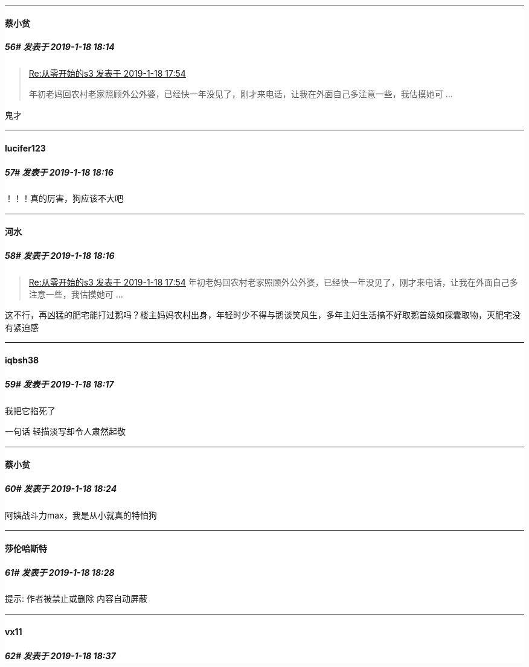 *****

####  蔡小贫  
##### 56#       发表于 2019-1-18 18:14

<blockquote><a href="httphttps://bbs.saraba1st.com/2b/forum.php?mod=redirect&amp;goto=findpost&amp;pid=42317448&amp;ptid=1805116" target="_blank">Re:从零开始的s3 发表于 2019-1-18 17:54</a>

年初老妈回农村老家照顾外公外婆，已经快一年没见了，刚才来电话，让我在外面自己多注意一些，我估摸她可 ...</blockquote>
鬼才

*****

####  lucifer123  
##### 57#       发表于 2019-1-18 18:16

！！！真的厉害，狗应该不大吧

*****

####  河水  
##### 58#       发表于 2019-1-18 18:16

<blockquote><a href="httphttps://bbs.saraba1st.com/2b/forum.php?mod=redirect&amp;goto=findpost&amp;pid=42317448&amp;ptid=1805116" target="_blank">Re:从零开始的s3 发表于 2019-1-18 17:54</a>
年初老妈回农村老家照顾外公外婆，已经快一年没见了，刚才来电话，让我在外面自己多注意一些，我估摸她可 ...</blockquote>
这不行，再凶猛的肥宅能打过鹅吗？楼主妈妈农村出身，年轻时少不得与鹅谈笑风生，多年主妇生活搞不好取鹅首级如探囊取物，灭肥宅没有紧迫感

*****

####  iqbsh38  
##### 59#       发表于 2019-1-18 18:17

我把它掐死了

一句话 轻描淡写却令人肃然起敬

*****

####  蔡小贫  
##### 60#       发表于 2019-1-18 18:24

阿姨战斗力max，我是从小就真的特怕狗


*****

####  莎伦哈斯特  
##### 61#       发表于 2019-1-18 18:28

提示: 作者被禁止或删除 内容自动屏蔽

*****

####  vx11  
##### 62#       发表于 2019-1-18 18:37
